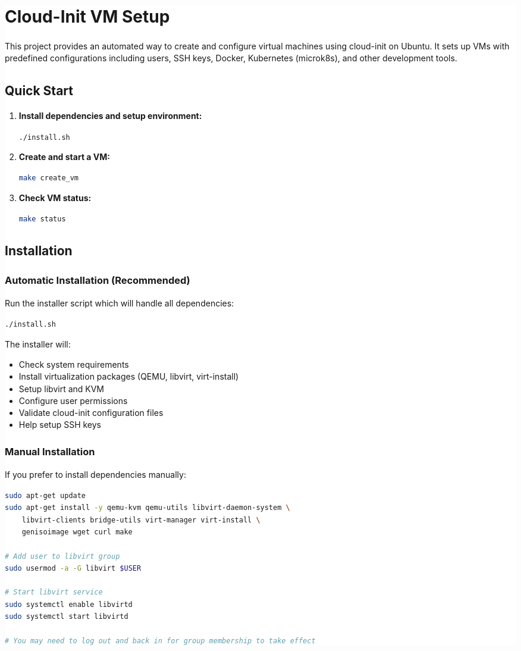 # Cloud-Init VM Setup

This project provides an automated way to create and configure virtual machines using cloud-init on Ubuntu. It sets up VMs with predefined configurations including users, SSH keys, Docker, Kubernetes (microk8s), and other development tools.

## Quick Start

1. **Install dependencies and setup environment:**
   ```bash
   ./install.sh
   ```

2. **Create and start a VM:**
   ```bash
   make create_vm
   ```

3. **Check VM status:**
   ```bash
   make status
   ```

## Installation

### Automatic Installation (Recommended)

Run the installer script which will handle all dependencies:

```bash
./install.sh
```

The installer will:
- Check system requirements
- Install virtualization packages (QEMU, libvirt, virt-install)
- Setup libvirt and KVM
- Configure user permissions
- Validate cloud-init configuration files
- Help setup SSH keys

### Manual Installation

If you prefer to install dependencies manually:

```bash
sudo apt-get update
sudo apt-get install -y qemu-kvm qemu-utils libvirt-daemon-system \
    libvirt-clients bridge-utils virt-manager virt-install \
    genisoimage wget curl make

# Add user to libvirt group
sudo usermod -a -G libvirt $USER

# Start libvirt service
sudo systemctl enable libvirtd
sudo systemctl start libvirtd

# You may need to log out and back in for group membership to take effect
```
